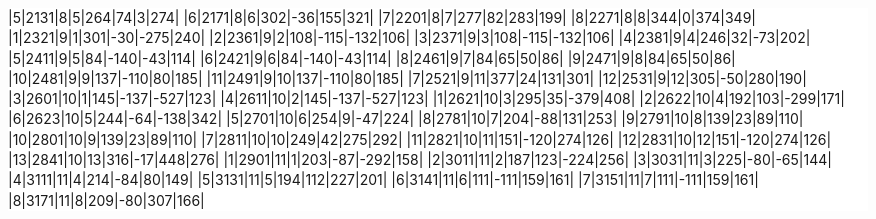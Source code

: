 |5|2131|8|5|264|74|3|274|
|6|2171|8|6|302|-36|155|321|
|7|2201|8|7|277|82|283|199|
|8|2271|8|8|344|0|374|349|
|1|2321|9|1|301|-30|-275|240|
|2|2361|9|2|108|-115|-132|106|
|3|2371|9|3|108|-115|-132|106|
|4|2381|9|4|246|32|-73|202|
|5|2411|9|5|84|-140|-43|114|
|6|2421|9|6|84|-140|-43|114|
|8|2461|9|7|84|65|50|86|
|9|2471|9|8|84|65|50|86|
|10|2481|9|9|137|-110|80|185|
|11|2491|9|10|137|-110|80|185|
|7|2521|9|11|377|24|131|301|
|12|2531|9|12|305|-50|280|190|
|3|2601|10|1|145|-137|-527|123|
|4|2611|10|2|145|-137|-527|123|
|1|2621|10|3|295|35|-379|408|
|2|2622|10|4|192|103|-299|171|
|6|2623|10|5|244|-64|-138|342|
|5|2701|10|6|254|9|-47|224|
|8|2781|10|7|204|-88|131|253|
|9|2791|10|8|139|23|89|110|
|10|2801|10|9|139|23|89|110|
|7|2811|10|10|249|42|275|292|
|11|2821|10|11|151|-120|274|126|
|12|2831|10|12|151|-120|274|126|
|13|2841|10|13|316|-17|448|276|
|1|2901|11|1|203|-87|-292|158|
|2|3011|11|2|187|123|-224|256|
|3|3031|11|3|225|-80|-65|144|
|4|3111|11|4|214|-84|80|149|
|5|3131|11|5|194|112|227|201|
|6|3141|11|6|111|-111|159|161|
|7|3151|11|7|111|-111|159|161|
|8|3171|11|8|209|-80|307|166|